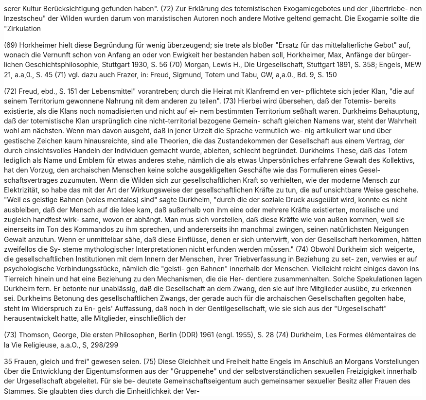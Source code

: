 serer Kultur Berücksichtigung gefunden haben". (72)
Zur Erklärung des totemistischen Exogamiegebotes und der ,übertriebe- nen Inzestscheu" der Wilden wurden darum von marxistischen Autoren noch andere Motive geltend gemacht. Die Exogamie sollte die "Zirkulation

(69) Horkheimer hielt diese Begründung für wenig überzeugend; sie trete als bloßer "Ersatz für das mittelalterliche Gebot" auf, wonach die Vernunft schon von Anfang an oder von Ewigkeit her bestanden haben soll, Horkheimer, Max, Anfänge der bürger- lichen Geschichtsphilosophie, Stuttgart 1930, S. 56
(70) Morgan, Lewis H., Die Urgesellschaft, Stuttgart 1891, S. 358; Engels, MEW 21, a.a,0., S. 45
(71) vgl. dazu auch Frazer, in: Freud, Sigmund, Totem und Tabu, GW, a,a.0., Bd. 9, S. 150

(72) Freud, ebd., S. 151
der Lebensmittel" vorantreben; durch die Heirat mit Klanfremd en ver- pflichtete sich jeder Klan, "die auf seinem Territorium gewonnene Nahrung nit dem anderen zu teilen". (73) Hierbei wird übersehen, daß der Totemis- bereits existierte, als die Klans noch nomadisierten und nicht auf ei- nem bestimmten Territorium seßhaft waren. Durkheims Behauptung, daß der totemistische Klan ursprünglich cine nicht-territorial bezogene Gemein- schaft gleichen Namens war, steht der Wahrheit wohl am nächsten. Wenn man davon ausgeht, daß in jener Urzeit die Sprache vermutlich we- nig artikuliert war und über gestische Zeichen kaum hinausreichte, sind alle Theorien, die das Zustandekommen der Gesellschaft aus einem Vertrag, der durch cinsichtsvolles Handeln der Individuen gemacht wurde, ableiten, schlecht begründet. Durkheims These, daß das Totem lediglich als Name und Emblem für etwas anderes stehe, nämlich die als etwas Unpersönliches erfahrene Gewalt des Kollektivs, hat den Vorzug, den archaischen Menschen keine solche ausgekligelten Geschäfte wie das Formulieren eines Gesel- schaftsvertrages zuzumuten. Wenn die Wilden sich zur gesellschaftlichen Kraft so verhielten, wie der moderne Mensch zur Elektrizität, so habe das mit der Art der Wirkungsweise der gesellschaftlichen Kräfte zu tun, die auf unsichtbare Weise geschehe. "Weil es geistige Bahnen (voies mentales) sind" sagte Durkheim, "durch die der soziale Druck ausgeüibt wird, konnte es nicht ausbleiben, daß der Mensch auf die Idee kam, daß außerhalb von ihm eine oder mehrere Kräfte existierten, moralische und zugleich handfest wirk- same, wovon er abhängt. Man mus sich vorstellen, daß diese Kräfte wie von außen kommen, weil sie einerseits im Ton des Kommandos zu ihm sprechen, und andererseits ihn manchmal zwingen, seinen natürlichsten Neigungen Gewalt anzutun. Wenn er unmittelbar sähe, daß diese Einflüsse, denen er sich unterwirft, von der Gesellschaft herkommen, hätten zweifellos die Sy- steme mythologischer Interpretationen nicht erfunden werden müssen." (74) Obwohl Durkheim sich weigerte, die gesellschaftlichen Institutionen mit dem Innern der Menschen, ihrer Triebverfassung in Beziehung zu set- zen, verwies er auf psychologische Verbindungsstücke, nämlich die "geisti- gen Bahnen" innerhalb der Menschen. Vielleicht reicht einiges davon ins Tierreich hinein und hat eine Beziehung zu den Mechanismen, die die Her- dentiere zusammenhalten. Solche Spekulationen lagen Durkheim fern. Er betonte nur unablässig, daß die Gesellschaft an dem Zwang, den sie auf ihre Mitglieder ausübe, zu erkennen sei.
Durkheims Betonung des gesellschaftlichen Zwangs, der gerade auch für die archaischen Gesellschaften gegolten habe, steht im Widerspruch zu En- gels' Auffassung, daß noch in der Gentilgesellschaft, wie sie sich aus der "Urgesellschaft" herausentwickelt hatte, alle Mitglieder, einschließlich der

(73) Thomson, George, Die ersten Philosophen, Berlin (DDR) 1961 (engl. 1955), S. 28 (74) Durkheim, Les Formes élémentaires de la Vie Religieuse, a.a.O., S, 298/299

35
Frauen, gleich und frei" gewesen seien. (75) Diese Gleichheit und Freiheit hatte Engels im Anschluß an Morgans Vorstellungen über die Entwicklung der Eigentumsformen aus der "Gruppenehe" und der selbstverständlichen sexuellen Freizigigkeit innerhalb der Urgesellschaft abgeleitet. Für sie be- deutete Gemeinschaftseigentum auch gemeinsamer sexueller Besitz aller Frauen des Stammes. Sie glaubten dies durch die Einheitlichkeit der Ver-
